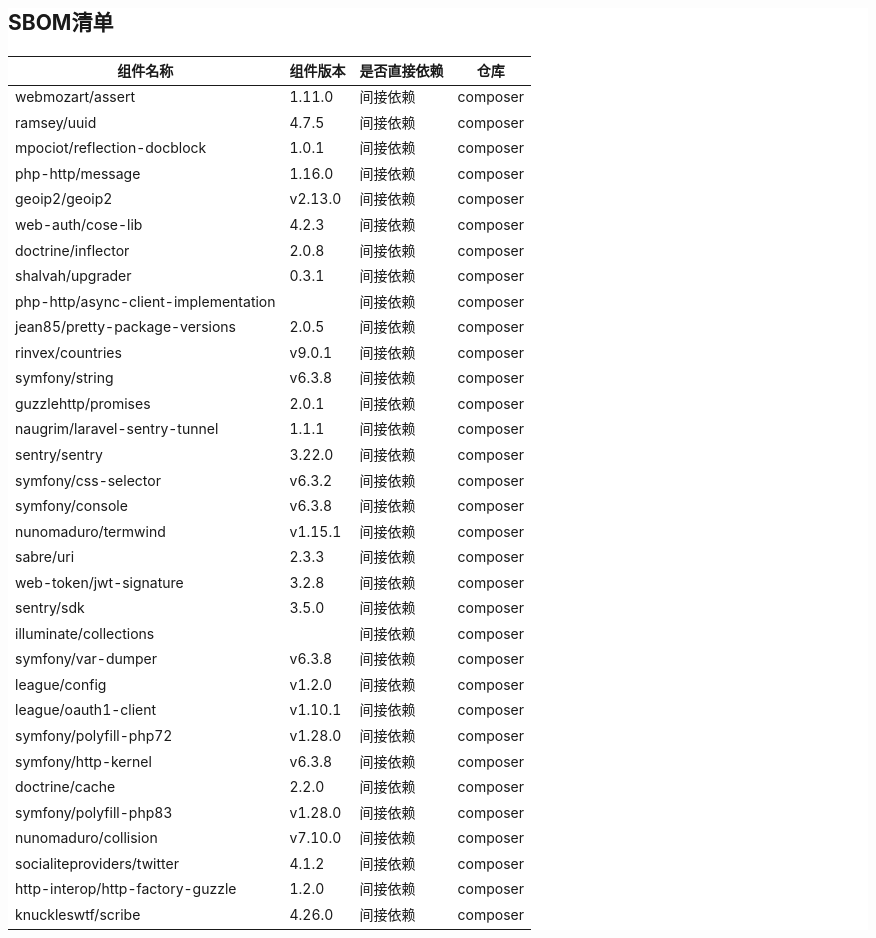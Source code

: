 


## SBOM清单

| 组件名称 | 组件版本 | 是否直接依赖 | 仓库 |
| -------- | -------- | ------------ | ---- |
|webmozart/assert|1.11.0|间接依赖|composer|
|ramsey/uuid|4.7.5|间接依赖|composer|
|mpociot/reflection-docblock|1.0.1|间接依赖|composer|
|php-http/message|1.16.0|间接依赖|composer|
|geoip2/geoip2|v2.13.0|间接依赖|composer|
|web-auth/cose-lib|4.2.3|间接依赖|composer|
|doctrine/inflector|2.0.8|间接依赖|composer|
|shalvah/upgrader|0.3.1|间接依赖|composer|
|php-http/async-client-implementation||间接依赖|composer|
|jean85/pretty-package-versions|2.0.5|间接依赖|composer|
|rinvex/countries|v9.0.1|间接依赖|composer|
|symfony/string|v6.3.8|间接依赖|composer|
|guzzlehttp/promises|2.0.1|间接依赖|composer|
|naugrim/laravel-sentry-tunnel|1.1.1|间接依赖|composer|
|sentry/sentry|3.22.0|间接依赖|composer|
|symfony/css-selector|v6.3.2|间接依赖|composer|
|symfony/console|v6.3.8|间接依赖|composer|
|nunomaduro/termwind|v1.15.1|间接依赖|composer|
|sabre/uri|2.3.3|间接依赖|composer|
|web-token/jwt-signature|3.2.8|间接依赖|composer|
|sentry/sdk|3.5.0|间接依赖|composer|
|illuminate/collections||间接依赖|composer|
|symfony/var-dumper|v6.3.8|间接依赖|composer|
|league/config|v1.2.0|间接依赖|composer|
|league/oauth1-client|v1.10.1|间接依赖|composer|
|symfony/polyfill-php72|v1.28.0|间接依赖|composer|
|symfony/http-kernel|v6.3.8|间接依赖|composer|
|doctrine/cache|2.2.0|间接依赖|composer|
|symfony/polyfill-php83|v1.28.0|间接依赖|composer|
|nunomaduro/collision|v7.10.0|间接依赖|composer|
|socialiteproviders/twitter|4.1.2|间接依赖|composer|
|http-interop/http-factory-guzzle|1.2.0|间接依赖|composer|
|knuckleswtf/scribe|4.26.0|间接依赖|composer|